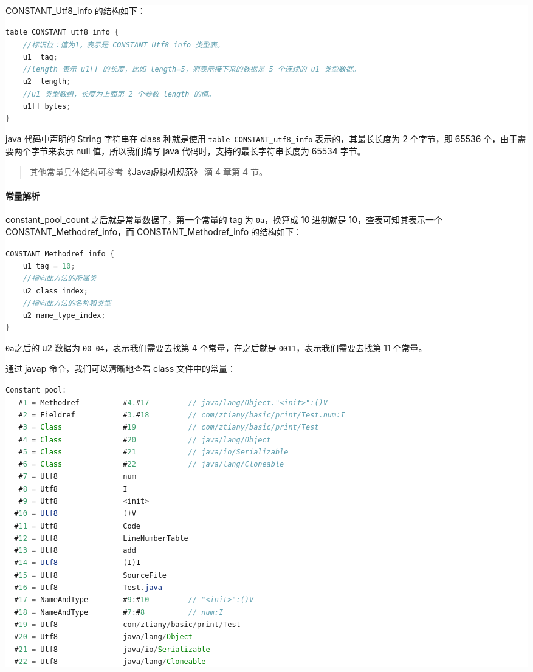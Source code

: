 CONSTANT_Utf8_info 的结构如下：

```java
table CONSTANT_utf8_info {
    //标识位：值为1，表示是 CONSTANT_Utf8_info 类型表。
    u1  tag;
    //length 表示 u1[] 的长度，比如 length=5，则表示接下来的数据是 5 个连续的 u1 类型数据。
    u2  length;
    //u1 类型数组，长度为上面第 2 个参数 length 的值。
    u1[] bytes;
}
```

java 代码中声明的 String 字符串在 class 种就是使用 `table CONSTANT_utf8_info` 表示的，其最长长度为 2 个字节，即 65536 个，由于需要两个字节来表示 null 值，所以我们编写 java 代码时，支持的最长字符串长度为 65534 字节。

>其他常量具体结构可参考[《Java虚拟机规范》](http://icyfenix.iteye.com/) 滴 4 章第 4 节。

#### 常量解析

constant_pool_count 之后就是常量数据了，第一个常量的 tag 为 `0a`，换算成 10 进制就是 10，查表可知其表示一个 CONSTANT_Methodref_info，而 CONSTANT_Methodref_info 的结构如下：

```java
CONSTANT_Methodref_info {
    u1 tag = 10;
    //指向此方法的所属类
    u2 class_index;
    //指向此方法的名称和类型
    u2 name_type_index;
}
```

`0a`之后的 u2 数据为 `00 04`，表示我们需要去找第 4 个常量，在之后就是 `0011`，表示我们需要去找第 11 个常量。

通过 javap 命令，我们可以清晰地查看 class 文件中的常量：

```java
Constant pool:
   #1 = Methodref          #4.#17         // java/lang/Object."<init>":()V
   #2 = Fieldref           #3.#18         // com/ztiany/basic/print/Test.num:I
   #3 = Class              #19            // com/ztiany/basic/print/Test
   #4 = Class              #20            // java/lang/Object
   #5 = Class              #21            // java/io/Serializable
   #6 = Class              #22            // java/lang/Cloneable
   #7 = Utf8               num
   #8 = Utf8               I
   #9 = Utf8               <init>
  #10 = Utf8               ()V
  #11 = Utf8               Code
  #12 = Utf8               LineNumberTable
  #13 = Utf8               add
  #14 = Utf8               (I)I
  #15 = Utf8               SourceFile
  #16 = Utf8               Test.java
  #17 = NameAndType        #9:#10         // "<init>":()V
  #18 = NameAndType        #7:#8          // num:I
  #19 = Utf8               com/ztiany/basic/print/Test
  #20 = Utf8               java/lang/Object
  #21 = Utf8               java/io/Serializable
  #22 = Utf8               java/lang/Cloneable
```
